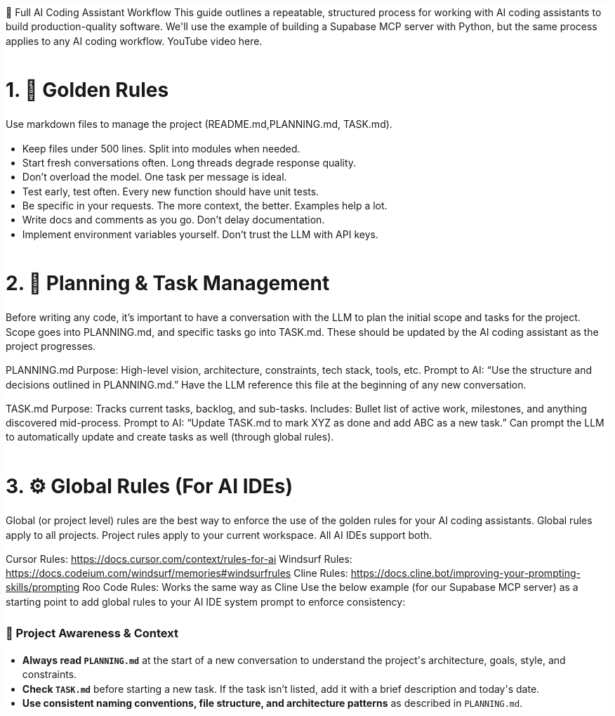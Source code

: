 🧠 Full AI Coding Assistant Workflow
This guide outlines a repeatable, structured process for working with AI coding assistants to build production-quality software. We'll use the example of building a Supabase MCP server with Python, but the same process applies to any AI coding workflow. YouTube video here.

# 1. 🔑 Golden Rules
Use markdown files to manage the project (README.md,PLANNING.md, TASK.md).

- Keep files under 500 lines. Split into modules when needed.
- Start fresh conversations often. Long threads degrade response quality.
- Don’t overload the model. One task per message is ideal.
- Test early, test often. Every new function should have unit tests.
- Be specific in your requests. The more context, the better. Examples help a lot.
-  Write docs and comments as you go. Don’t delay documentation.
- Implement environment variables yourself. Don’t trust the LLM with API keys.

# 2. 🧠 Planning & Task Management

Before writing any code, it’s important to have a conversation with the LLM to plan the initial scope and tasks for the project. Scope goes into PLANNING.md, and specific tasks go into TASK.md. These should be updated by the AI coding assistant as the project progresses.

PLANNING.md
Purpose: High-level vision, architecture, constraints, tech stack, tools, etc.
Prompt to AI: “Use the structure and decisions outlined in PLANNING.md.”
Have the LLM reference this file at the beginning of any new conversation.


TASK.md
Purpose: Tracks current tasks, backlog, and sub-tasks.
Includes: Bullet list of active work, milestones, and anything discovered mid-process.
Prompt to AI: “Update TASK.md to mark XYZ as done and add ABC as a new task.”
Can prompt the LLM to automatically update and create tasks as well (through global rules).


# 3. ⚙️ Global Rules (For AI IDEs)
Global (or project level) rules are the best way to enforce the use of the golden rules for your AI coding assistants. 
Global rules apply to all projects. Project rules apply to your current workspace. All AI IDEs support both.

Cursor Rules: https://docs.cursor.com/context/rules-for-ai
Windsurf Rules: https://docs.codeium.com/windsurf/memories#windsurfrules
Cline Rules: https://docs.cline.bot/improving-your-prompting-skills/prompting
Roo Code Rules: Works the same way as Cline
Use the below example (for our Supabase MCP server) as a starting point to add global rules to your AI IDE system prompt to enforce consistency:

### 🔄 Project Awareness & Context
- **Always read `PLANNING.md`** at the start of a new conversation to understand the project's architecture, goals, style, and constraints.
- **Check `TASK.md`** before starting a new task. If the task isn’t listed, add it with a brief description and today's date.
- **Use consistent naming conventions, file structure, and architecture patterns** as described in `PLANNING.md`.
